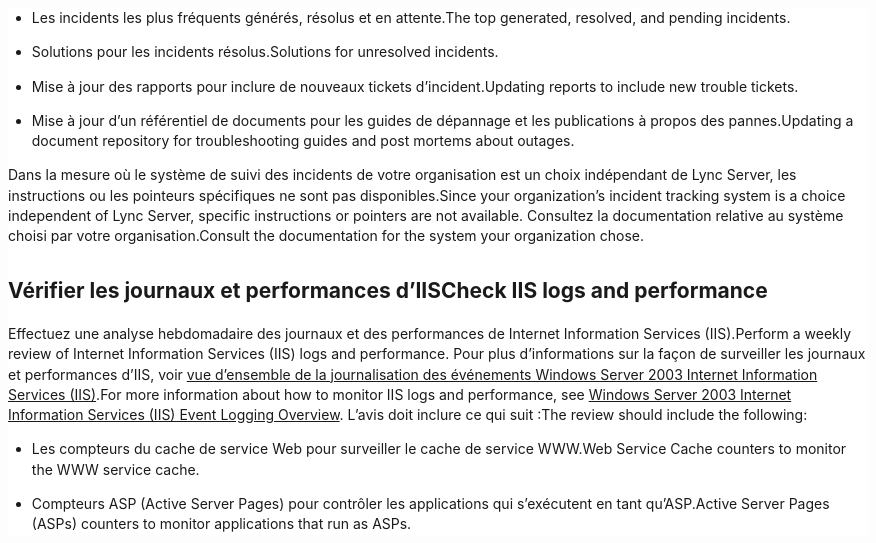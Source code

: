   - <span data-ttu-id="61284-119">Les incidents les plus fréquents générés, résolus et en attente.</span><span class="sxs-lookup"><span data-stu-id="61284-119">The top generated, resolved, and pending incidents.</span></span>

  - <span data-ttu-id="61284-120">Solutions pour les incidents résolus.</span><span class="sxs-lookup"><span data-stu-id="61284-120">Solutions for unresolved incidents.</span></span>

  - <span data-ttu-id="61284-121">Mise à jour des rapports pour inclure de nouveaux tickets d’incident.</span><span class="sxs-lookup"><span data-stu-id="61284-121">Updating reports to include new trouble tickets.</span></span>

  - <span data-ttu-id="61284-122">Mise à jour d’un référentiel de documents pour les guides de dépannage et les publications à propos des pannes.</span><span class="sxs-lookup"><span data-stu-id="61284-122">Updating a document repository for troubleshooting guides and post mortems about outages.</span></span>

<span data-ttu-id="61284-123">Dans la mesure où le système de suivi des incidents de votre organisation est un choix indépendant de Lync Server, les instructions ou les pointeurs spécifiques ne sont pas disponibles.</span><span class="sxs-lookup"><span data-stu-id="61284-123">Since your organization’s incident tracking system is a choice independent of Lync Server, specific instructions or pointers are not available.</span></span> <span data-ttu-id="61284-124">Consultez la documentation relative au système choisi par votre organisation.</span><span class="sxs-lookup"><span data-stu-id="61284-124">Consult the documentation for the system your organization chose.</span></span>

</div>

<div>

## <a name="check-iis-logs-and-performance"></a><span data-ttu-id="61284-125">Vérifier les journaux et performances d’IIS</span><span class="sxs-lookup"><span data-stu-id="61284-125">Check IIS logs and performance</span></span>

<span data-ttu-id="61284-126">Effectuez une analyse hebdomadaire des journaux et des performances de Internet Information Services (IIS).</span><span class="sxs-lookup"><span data-stu-id="61284-126">Perform a weekly review of Internet Information Services (IIS) logs and performance.</span></span> <span data-ttu-id="61284-127">Pour plus d’informations sur la façon de surveiller les journaux et performances d’IIS, voir [vue d’ensemble de la journalisation des événements Windows Server 2003 Internet Information Services (IIS)](https://go.microsoft.com/fwlink/?linkid=36077).</span><span class="sxs-lookup"><span data-stu-id="61284-127">For more information about how to monitor IIS logs and performance, see [Windows Server 2003 Internet Information Services (IIS) Event Logging Overview](https://go.microsoft.com/fwlink/?linkid=36077).</span></span> <span data-ttu-id="61284-128">L’avis doit inclure ce qui suit :</span><span class="sxs-lookup"><span data-stu-id="61284-128">The review should include the following:</span></span>

  - <span data-ttu-id="61284-129">Les compteurs du cache de service Web pour surveiller le cache de service WWW.</span><span class="sxs-lookup"><span data-stu-id="61284-129">Web Service Cache counters to monitor the WWW service cache.</span></span>

  - <span data-ttu-id="61284-130">Compteurs ASP (Active Server Pages) pour contrôler les applications qui s’exécutent en tant qu’ASP.</span><span class="sxs-lookup"><span data-stu-id="61284-130">Active Server Pages (ASPs) counters to monitor applications that run as ASPs.</span></span>

</div>
